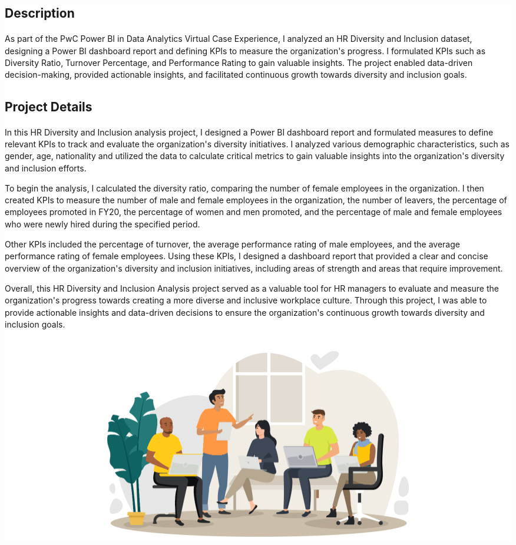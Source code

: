## Description

As part of the PwC Power BI in Data Analytics Virtual Case Experience, I analyzed an HR Diversity and Inclusion dataset, designing a Power BI dashboard report and defining KPIs to measure the organization's progress. I formulated KPIs such as Diversity Ratio, Turnover Percentage, and Performance Rating to gain valuable insights. The project enabled data-driven decision-making, provided actionable insights, and facilitated continuous growth towards diversity and inclusion goals.


## Project Details

In this HR Diversity and Inclusion analysis project, I designed a Power BI dashboard report and formulated measures to define relevant KPIs to track and evaluate the organization's diversity initiatives. I analyzed various demographic characteristics, such as gender, age, nationality and utilized the data to calculate critical metrics to gain valuable insights into the organization's diversity and inclusion efforts.

To begin the analysis, I calculated the diversity ratio, comparing the number of female employees in the organization. I then created KPIs to measure the number of male and female employees in the organization, the number of leavers, the percentage of employees promoted in FY20, the percentage of women and men promoted, and the percentage of male and female employees who were newly hired during the specified period.

Other KPIs included the percentage of turnover, the average performance rating of male employees, and the average performance rating of female employees. Using these KPIs, I designed a dashboard report that provided a clear and concise overview of the organization's diversity and inclusion initiatives, including areas of strength and areas that require improvement.

Overall, this HR Diversity and Inclusion Analysis project served as a valuable tool for HR managers to evaluate and measure the organization's progress towards creating a more diverse and inclusive workplace culture. Through this project, I was able to provide actionable insights and data-driven decisions to ensure the organization's continuous growth towards diversity and inclusion goals.
<br>
<br>
<p align="center">
  <img src="Images/HR-diversity-and-inclusion-image1.png" alt="Image1" width="512" height="316" />
</p>
